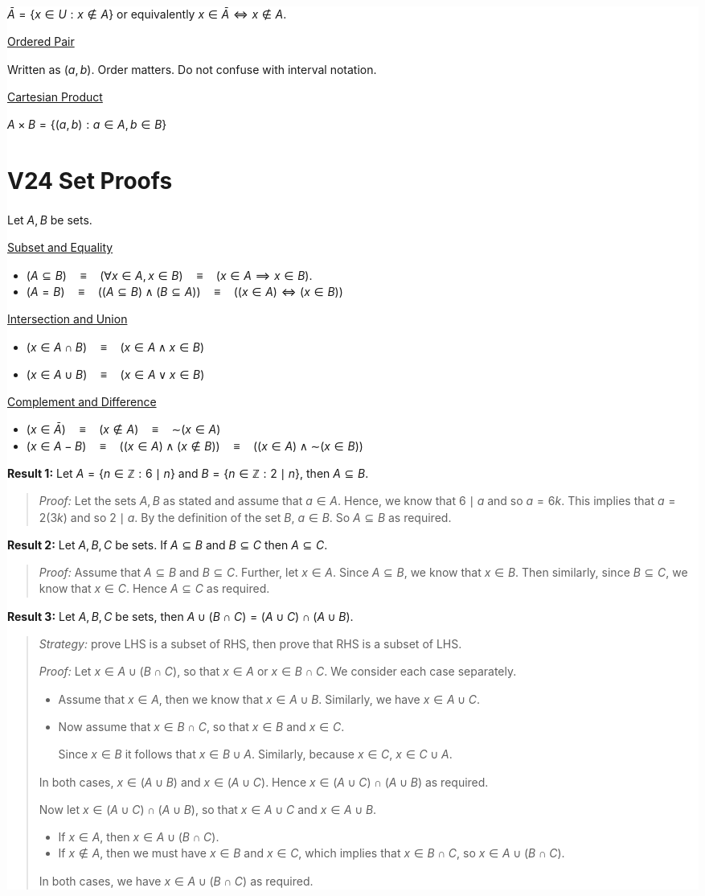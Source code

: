 $\bar{A}=\{x\in U:x\notin A\}$ or equivalently $x\in\bar A\iff x\notin A$.

<u>Ordered Pair</u>

Written as $(a,b)$. Order matters. Do not confuse with interval notation. 

<u>Cartesian Product</u>

$A\times B=\{(a,b):a\in A,b\in B\}$

# V24 Set Proofs

Let $A,B$ be sets. 

<u>Subset and Equality</u>

* $(A\subseteq B)\quad\equiv\quad(\forall x\in A,x\in B)\quad\equiv\quad(x\in A\implies x\in B)$.
* $(A=B)\quad\equiv\quad((A\subseteq B)\land(B\subseteq A))\quad\equiv\quad((x\in A)\iff(x\in B))$

<u>Intersection and Union</u>

* $(x\in A\cap B)\quad\equiv\quad(x\in A\land x\in B)$

* $(x\in A\cup B)\quad\equiv\quad(x\in A\lor x\in B)$

<u>Complement and Difference</u>

* $(x\in\bar A)\quad\equiv\quad(x\notin A)\quad\equiv\quad\mathord\sim(x\in A)$
* $(x\in A-B)\quad\equiv\quad((x\in A)\land (x\notin B))\quad\equiv\quad((x\in A)\land\mathord\sim(x\in B))$

**Result 1:** Let $A=\{n\in\mathbb Z:6\mid n\}$ and $B=\{n\in\mathbb Z:2\mid n\}$, then $A\subseteq B$. 

>  *Proof:* Let the sets $A,B$ as stated and assume that $a\in A$. Hence, we know that $6\mid a$ and so $a=6k$. This implies that $a=2(3k)$ and so $2\mid a$. By the definition of the set $B$, $a\in B$. So $A\subseteq B$ as required. 

**Result 2:** Let $A,B,C$ be sets. If $A\subseteq B$ and $B\subseteq C$ then $A\subseteq C$. 

> *Proof:* Assume that $A\subseteq B$ and $B\subseteq C$. Further, let $x\in A$. Since $A\subseteq B$, we know that $x\in B$. Then similarly, since $B\subseteq C$, we know that $x\in C$. Hence $A\subseteq C$ as required. 

**Result 3:** Let $A,B,C$ be sets, then $A\cup(B\cap C)=(A\cup C)\cap(A\cup B)$.

> *Strategy:* prove LHS is a subset of RHS, then prove that RHS is a subset of LHS. 
>
> *Proof:* Let $x\in A\cup(B\cap C)$, so that $x\in A$ or $x\in B\cap C$. We consider each case separately.
>
> * Assume that $x\in A$, then we know that $x\in A\cup B$. Similarly, we have $x\in A\cup C$. 
>
> * Now assume that $x\in B\cap C$, so that $x\in B$ and $x\in C$. 
>
>   Since $x\in B$ it follows that $x\in B\cup A$. Similarly, because $x\in C$, $x\in C\cup A$. 
>
> In both cases, $x\in(A\cup B)$ and $x\in (A\cup C)$. Hence $x\in(A\cup C)\cap(A\cup B)$ as required. 
>
> Now let $x\in(A\cup C)\cap(A\cup B)$, so that $x\in A\cup C$ and $x\in A\cup B$. 
>
> * If $x\in A$, then $x\in A\cup(B\cap C)$.
> * If $x\notin A$, then we must have $x\in B$ and $x\in C$, which implies that $x\in B\cap C$, so $x\in A\cup(B\cap C)$. 
>
> In both cases, we have $x\in A\cup(B\cap C)$ as required. 
